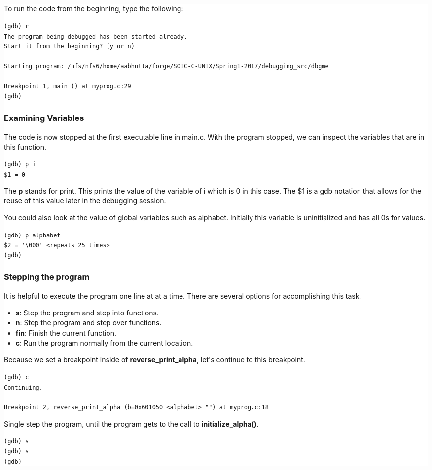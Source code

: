 To run the code from the beginning, type the following:

```gdb
(gdb) r
The program being debugged has been started already.
Start it from the beginning? (y	or n)  

Starting program: /nfs/nfs6/home/aabhutta/forge/SOIC-C-UNIX/Spring1-2017/debugging_src/dbgme 

Breakpoint 1, main () at myprog.c:29
(gdb)
```

### Examining Variables

The code is now stopped at the first executable line in main.c. With the program stopped, we can inspect the variables that are in this function.

```gdb
(gdb) p	i
$1 = 0
```

The **p** stands for print. This prints the value of the variable of i
which is 0 in this case. The $1 is a gdb notation that allows for the
reuse of this value later in the debugging session.

You could also look at the value of global variables such as alphabet. Initially this variable is uninitialized and has all 0s for values.

```gdb
(gdb) p	alphabet
$2 = '\000' <repeats 25	times>
(gdb)
```

### Stepping the program

It is helpful to execute the program one line at at a time. There are several options for accomplishing this task.

* **s**: Step the program and step into functions.
* **n**: Step the program and step over functions.
* **fin**: Finish the current function. 
* **c**: Run the program normally from the current location. 

Because we set a breakpoint inside of **reverse_print_alpha**, let's continue to this breakpoint.

```gdb
(gdb) c
Continuing.

Breakpoint 2, reverse_print_alpha (b=0x601050 <alphabet> "") at myprog.c:18
```

Single step the program, until the program gets to the call to **initialize_alpha()**.

```gdb
(gdb) s
(gdb) s
(gdb) 
```
